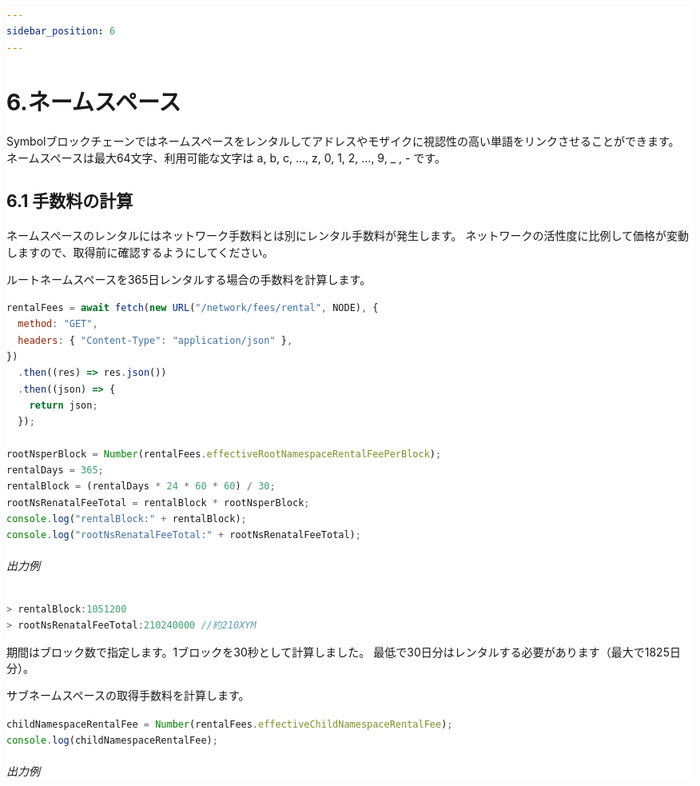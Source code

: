 ```yaml
---
sidebar_position: 6
---
```


# 6.ネームスペース

Symbolブロックチェーンではネームスペースをレンタルしてアドレスやモザイクに視認性の高い単語をリンクさせることができます。
ネームスペースは最大64文字、利用可能な文字は a, b, c, …, z, 0, 1, 2, …, 9, \_ , - です。

## 6.1 手数料の計算

ネームスペースのレンタルにはネットワーク手数料とは別にレンタル手数料が発生します。
ネットワークの活性度に比例して価格が変動しますので、取得前に確認するようにしてください。

ルートネームスペースを365日レンタルする場合の手数料を計算します。

```js
rentalFees = await fetch(new URL("/network/fees/rental", NODE), {
  method: "GET",
  headers: { "Content-Type": "application/json" },
})
  .then((res) => res.json())
  .then((json) => {
    return json;
  });

rootNsperBlock = Number(rentalFees.effectiveRootNamespaceRentalFeePerBlock);
rentalDays = 365;
rentalBlock = (rentalDays * 24 * 60 * 60) / 30;
rootNsRenatalFeeTotal = rentalBlock * rootNsperBlock;
console.log("rentalBlock:" + rentalBlock);
console.log("rootNsRenatalFeeTotal:" + rootNsRenatalFeeTotal);
```

###### 出力例

```js
> rentalBlock:1051200
> rootNsRenatalFeeTotal:210240000 //約210XYM
```

期間はブロック数で指定します。1ブロックを30秒として計算しました。
最低で30日分はレンタルする必要があります（最大で1825日分）。

サブネームスペースの取得手数料を計算します。

```js
childNamespaceRentalFee = Number(rentalFees.effectiveChildNamespaceRentalFee);
console.log(childNamespaceRentalFee);
```

###### 出力例
